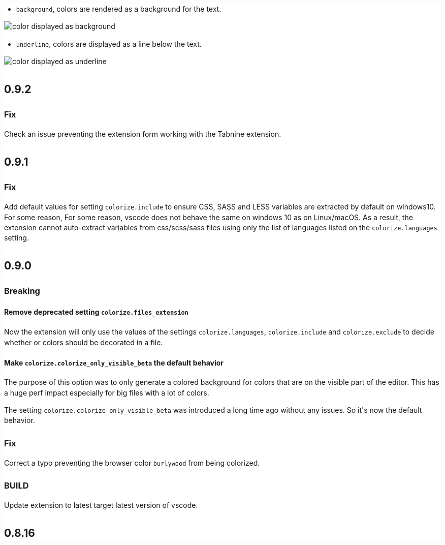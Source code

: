 - `background`, colors are rendered as a background for the text.

![color displayed as background](https://raw.githubusercontent.com/kamikillerto/vscode-colorize/master/assets/decoration-background.png)

- `underline`, colors are displayed as a line below the text.

![color displayed as underline](https://raw.githubusercontent.com/kamikillerto/vscode-colorize/master/assets/decoration-underline.png)

## 0.9.2

### Fix

Check an issue preventing the extension form working with the Tabnine extension.

## 0.9.1

### Fix

Add default values for setting `colorize.include` to ensure CSS, SASS and LESS variables are extracted by default on windows10. For some reason, For some reason, vscode does not behave the same on windows 10 as on Linux/macOS. As a result, the extension cannot auto-extract variables from css/scss/sass files using only the list of languages listed on the `colorize.languages` setting.

## 0.9.0

### Breaking

#### Remove deprecated setting `colorize.files_extension`

Now the extension will only use the values of the settings `colorize.languages`, `colorize.include` and `colorize.exclude` to decide whether or colors should be decorated in a file.

#### Make `colorize.colorize_only_visible_beta` the default behavior

The purpose of this option was to only generate a colored background for colors that are on the visible part of the editor. This has a huge perf impact especially for big files with a lot of colors.

The setting `colorize.colorize_only_visible_beta` was introduced a long time ago without any issues. So it's now the default behavior.

### Fix

Correct a typo preventing the browser color `burlywood` from being colorized.

### BUILD

Update extension to latest target latest version of vscode.

## 0.8.16
